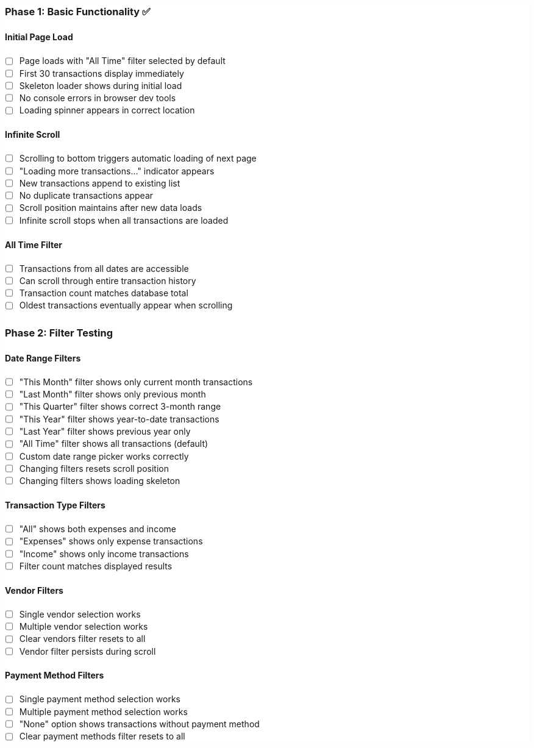 ### Phase 1: Basic Functionality ✅

#### Initial Page Load
- [ ] Page loads with "All Time" filter selected by default
- [ ] First 30 transactions display immediately
- [ ] Skeleton loader shows during initial load
- [ ] No console errors in browser dev tools
- [ ] Loading spinner appears in correct location

#### Infinite Scroll
- [ ] Scrolling to bottom triggers automatic loading of next page
- [ ] "Loading more transactions..." indicator appears
- [ ] New transactions append to existing list
- [ ] No duplicate transactions appear
- [ ] Scroll position maintains after new data loads
- [ ] Infinite scroll stops when all transactions are loaded

#### All Time Filter
- [ ] Transactions from all dates are accessible
- [ ] Can scroll through entire transaction history
- [ ] Transaction count matches database total
- [ ] Oldest transactions eventually appear when scrolling

### Phase 2: Filter Testing

#### Date Range Filters
- [ ] "This Month" filter shows only current month transactions
- [ ] "Last Month" filter shows only previous month
- [ ] "This Quarter" filter shows correct 3-month range
- [ ] "This Year" filter shows year-to-date transactions
- [ ] "Last Year" filter shows previous year only
- [ ] "All Time" filter shows all transactions (default)
- [ ] Custom date range picker works correctly
- [ ] Changing filters resets scroll position
- [ ] Changing filters shows loading skeleton

#### Transaction Type Filters
- [ ] "All" shows both expenses and income
- [ ] "Expenses" shows only expense transactions
- [ ] "Income" shows only income transactions
- [ ] Filter count matches displayed results

#### Vendor Filters
- [ ] Single vendor selection works
- [ ] Multiple vendor selection works
- [ ] Clear vendors filter resets to all
- [ ] Vendor filter persists during scroll

#### Payment Method Filters
- [ ] Single payment method selection works
- [ ] Multiple payment method selection works
- [ ] "None" option shows transactions without payment method
- [ ] Clear payment methods filter resets to all
